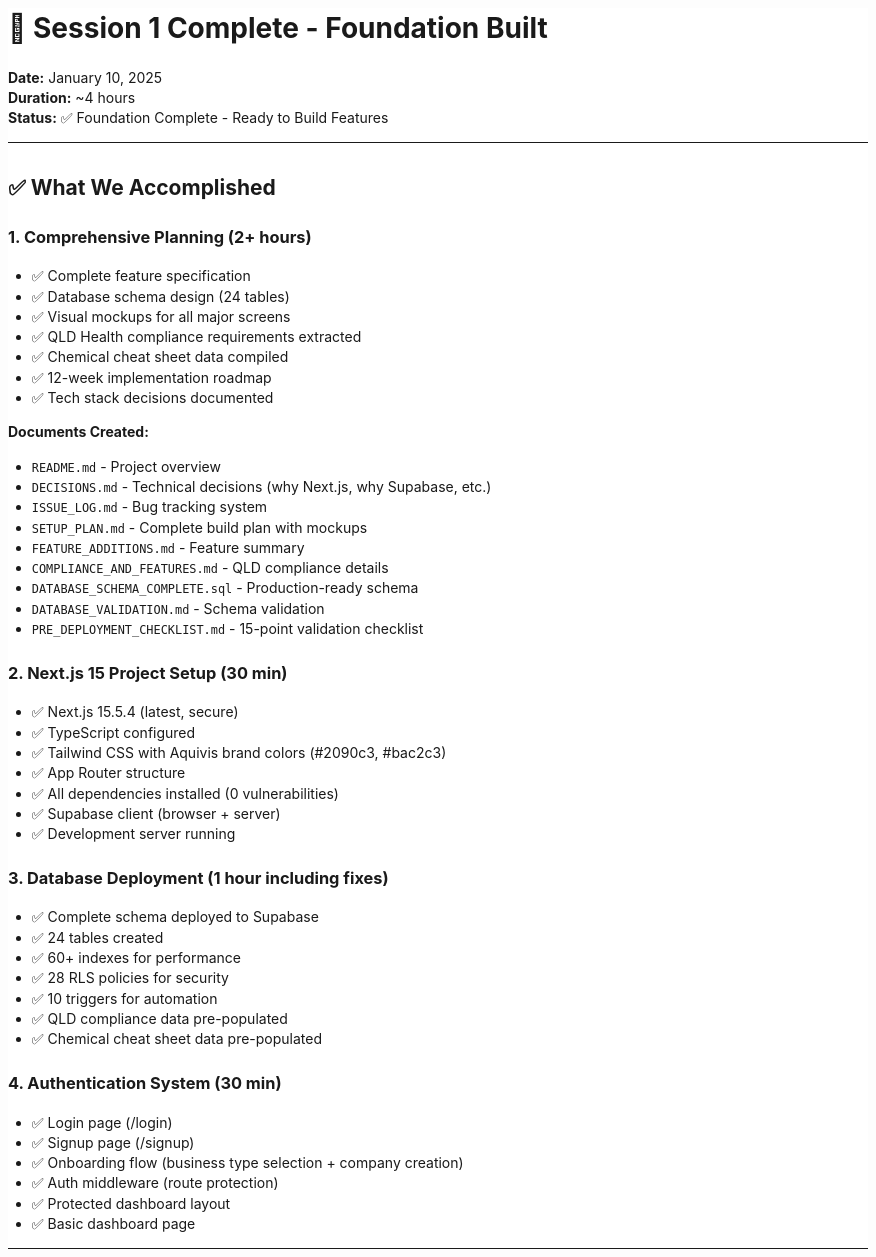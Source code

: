 # 🎉 Session 1 Complete - Foundation Built

**Date:** January 10, 2025  
**Duration:** ~4 hours  
**Status:** ✅ Foundation Complete - Ready to Build Features

---

## ✅ What We Accomplished

### **1. Comprehensive Planning (2+ hours)**
- ✅ Complete feature specification
- ✅ Database schema design (24 tables)
- ✅ Visual mockups for all major screens
- ✅ QLD Health compliance requirements extracted
- ✅ Chemical cheat sheet data compiled
- ✅ 12-week implementation roadmap
- ✅ Tech stack decisions documented

**Documents Created:**
- `README.md` - Project overview
- `DECISIONS.md` - Technical decisions (why Next.js, why Supabase, etc.)
- `ISSUE_LOG.md` - Bug tracking system
- `SETUP_PLAN.md` - Complete build plan with mockups
- `FEATURE_ADDITIONS.md` - Feature summary
- `COMPLIANCE_AND_FEATURES.md` - QLD compliance details
- `DATABASE_SCHEMA_COMPLETE.sql` - Production-ready schema
- `DATABASE_VALIDATION.md` - Schema validation
- `PRE_DEPLOYMENT_CHECKLIST.md` - 15-point validation checklist

### **2. Next.js 15 Project Setup (30 min)**
- ✅ Next.js 15.5.4 (latest, secure)
- ✅ TypeScript configured
- ✅ Tailwind CSS with Aquivis brand colors (#2090c3, #bac2c3)
- ✅ App Router structure
- ✅ All dependencies installed (0 vulnerabilities)
- ✅ Supabase client (browser + server)
- ✅ Development server running

### **3. Database Deployment (1 hour including fixes)**
- ✅ Complete schema deployed to Supabase
- ✅ 24 tables created
- ✅ 60+ indexes for performance
- ✅ 28 RLS policies for security
- ✅ 10 triggers for automation
- ✅ QLD compliance data pre-populated
- ✅ Chemical cheat sheet data pre-populated

### **4. Authentication System (30 min)**
- ✅ Login page (/login)
- ✅ Signup page (/signup)
- ✅ Onboarding flow (business type selection + company creation)
- ✅ Auth middleware (route protection)
- ✅ Protected dashboard layout
- ✅ Basic dashboard page

---